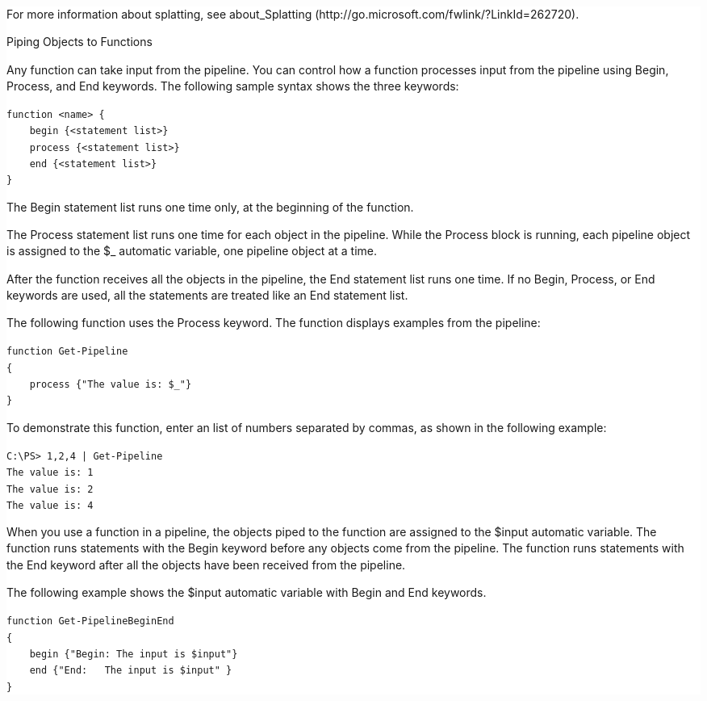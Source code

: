  For more information about splatting, see about\_Splatting \(http:\/\/go.microsoft.com\/fwlink\/?LinkId\=262720\).  
  
 Piping Objects to Functions  
  
 Any function can take input from the pipeline. You can control how a function processes input from the pipeline using Begin, Process, and End keywords. The following sample syntax shows the three keywords:  
  
```  
function <name> {   
    begin {<statement list>}  
    process {<statement list>}  
    end {<statement list>}  
}  
```  
  
 The Begin statement list runs one time only, at the beginning of the function.  
  
 The Process statement list runs one time for each object in the pipeline. While the Process block is running, each pipeline object is assigned to the $\_ automatic variable, one pipeline object at a time.  
  
 After the function receives all the objects in the pipeline, the End statement list runs one time. If no Begin, Process, or End keywords are used, all the statements are treated like an End statement list.  
  
 The following function uses the Process keyword. The function displays examples from the pipeline:  
  
```  
function Get-Pipeline   
{   
    process {"The value is: $_"}   
}  
```  
  
 To demonstrate this function, enter an list of numbers separated by commas, as shown in the following example:  
  
```  
C:\PS> 1,2,4 | Get-Pipeline  
The value is: 1  
The value is: 2  
The value is: 4  
```  
  
 When you use a function in a pipeline, the objects piped to the function are assigned to the $input automatic variable. The function runs statements with the Begin keyword before any objects come from the pipeline. The function runs statements with the End keyword after all the objects have been received from the pipeline.  
  
 The following example shows the $input automatic variable with Begin and End keywords.  
  
```  
function Get-PipelineBeginEnd   
{  
    begin {"Begin: The input is $input"}  
    end {"End:   The input is $input" }  
}  
```  
  